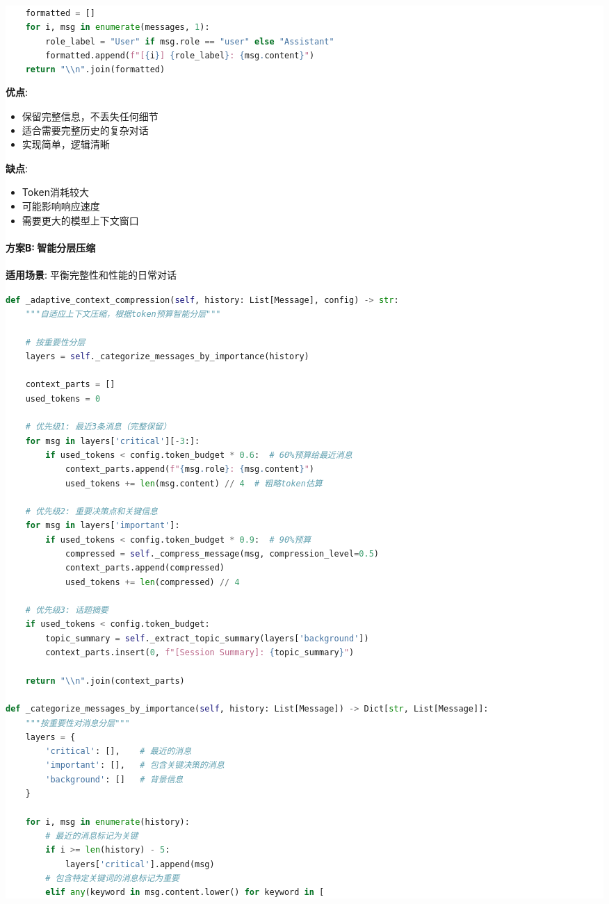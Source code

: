 ```python
    formatted = []
    for i, msg in enumerate(messages, 1):
        role_label = "User" if msg.role == "user" else "Assistant"
        formatted.append(f"[{i}] {role_label}: {msg.content}")
    return "\\n".join(formatted)
```

**优点**: 
- 保留完整信息，不丢失任何细节
- 适合需要完整历史的复杂对话
- 实现简单，逻辑清晰

**缺点**: 
- Token消耗较大
- 可能影响响应速度
- 需要更大的模型上下文窗口

#### 方案B: 智能分层压缩

**适用场景**: 平衡完整性和性能的日常对话

```python
def _adaptive_context_compression(self, history: List[Message], config) -> str:
    """自适应上下文压缩，根据token预算智能分层"""
    
    # 按重要性分层
    layers = self._categorize_messages_by_importance(history)
    
    context_parts = []
    used_tokens = 0
    
    # 优先级1: 最近3条消息（完整保留）
    for msg in layers['critical'][-3:]:
        if used_tokens < config.token_budget * 0.6:  # 60%预算给最近消息
            context_parts.append(f"{msg.role}: {msg.content}")
            used_tokens += len(msg.content) // 4  # 粗略token估算
    
    # 优先级2: 重要决策点和关键信息
    for msg in layers['important']:
        if used_tokens < config.token_budget * 0.9:  # 90%预算
            compressed = self._compress_message(msg, compression_level=0.5)
            context_parts.append(compressed)
            used_tokens += len(compressed) // 4
    
    # 优先级3: 话题摘要
    if used_tokens < config.token_budget:
        topic_summary = self._extract_topic_summary(layers['background'])
        context_parts.insert(0, f"[Session Summary]: {topic_summary}")
    
    return "\\n".join(context_parts)

def _categorize_messages_by_importance(self, history: List[Message]) -> Dict[str, List[Message]]:
    """按重要性对消息分层"""
    layers = {
        'critical': [],    # 最近的消息
        'important': [],   # 包含关键决策的消息
        'background': []   # 背景信息
    }
    
    for i, msg in enumerate(history):
        # 最近的消息标记为关键
        if i >= len(history) - 5:
            layers['critical'].append(msg)
        # 包含特定关键词的消息标记为重要
        elif any(keyword in msg.content.lower() for keyword in [
```